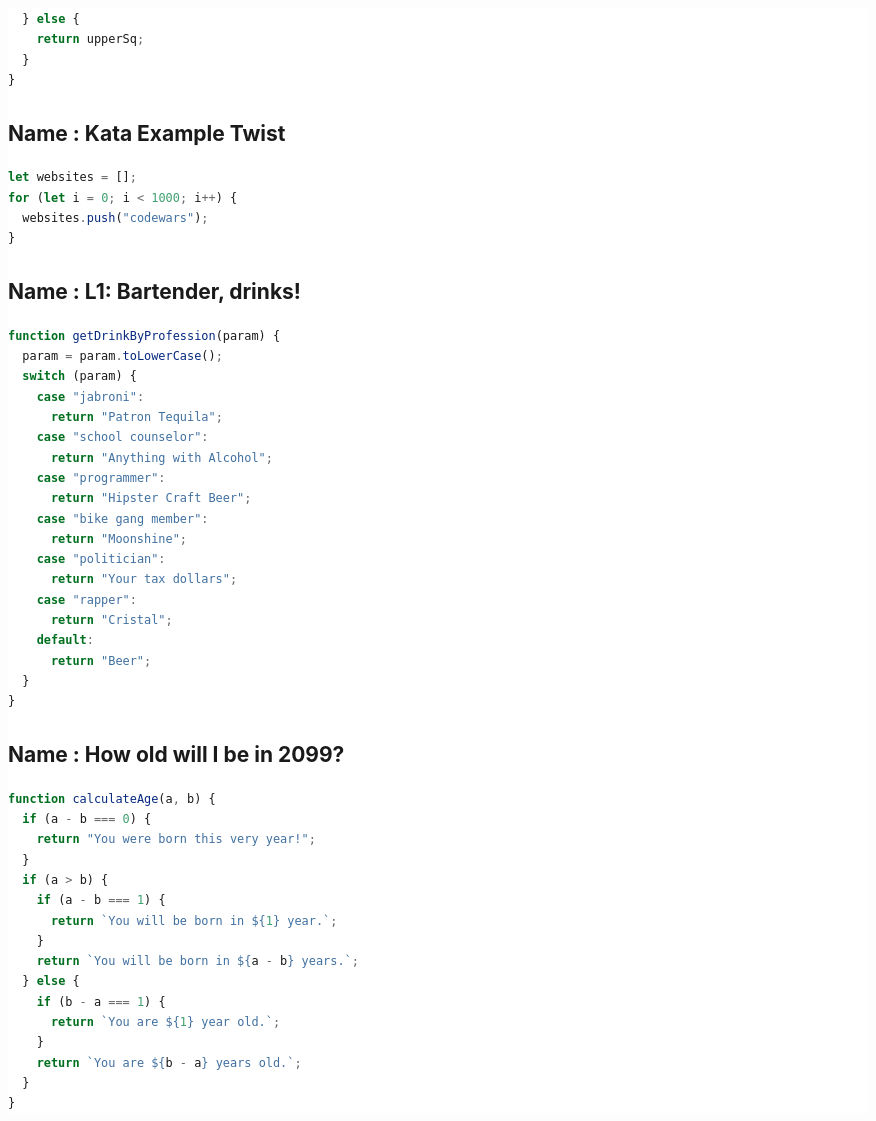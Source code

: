 ```js
  } else {
    return upperSq;
  }
}
```

## Name : Kata Example Twist

```js
let websites = [];
for (let i = 0; i < 1000; i++) {
  websites.push("codewars");
}
```

## Name : L1: Bartender, drinks!

```js
function getDrinkByProfession(param) {
  param = param.toLowerCase();
  switch (param) {
    case "jabroni":
      return "Patron Tequila";
    case "school counselor":
      return "Anything with Alcohol";
    case "programmer":
      return "Hipster Craft Beer";
    case "bike gang member":
      return "Moonshine";
    case "politician":
      return "Your tax dollars";
    case "rapper":
      return "Cristal";
    default:
      return "Beer";
  }
}
```

## Name : How old will I be in 2099?

```js
function calculateAge(a, b) {
  if (a - b === 0) {
    return "You were born this very year!";
  }
  if (a > b) {
    if (a - b === 1) {
      return `You will be born in ${1} year.`;
    }
    return `You will be born in ${a - b} years.`;
  } else {
    if (b - a === 1) {
      return `You are ${1} year old.`;
    }
    return `You are ${b - a} years old.`;
  }
}
```
